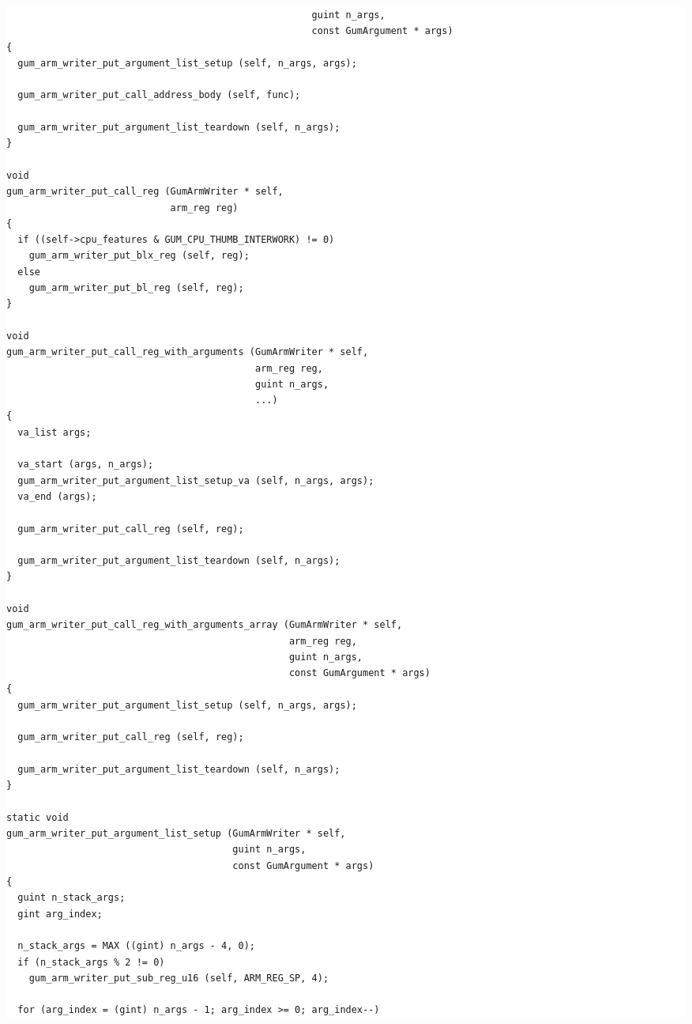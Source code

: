 ```
                                                      guint n_args,
                                                      const GumArgument * args)
{
  gum_arm_writer_put_argument_list_setup (self, n_args, args);

  gum_arm_writer_put_call_address_body (self, func);

  gum_arm_writer_put_argument_list_teardown (self, n_args);
}

void
gum_arm_writer_put_call_reg (GumArmWriter * self,
                             arm_reg reg)
{
  if ((self->cpu_features & GUM_CPU_THUMB_INTERWORK) != 0)
    gum_arm_writer_put_blx_reg (self, reg);
  else
    gum_arm_writer_put_bl_reg (self, reg);
}

void
gum_arm_writer_put_call_reg_with_arguments (GumArmWriter * self,
                                            arm_reg reg,
                                            guint n_args,
                                            ...)
{
  va_list args;

  va_start (args, n_args);
  gum_arm_writer_put_argument_list_setup_va (self, n_args, args);
  va_end (args);

  gum_arm_writer_put_call_reg (self, reg);

  gum_arm_writer_put_argument_list_teardown (self, n_args);
}

void
gum_arm_writer_put_call_reg_with_arguments_array (GumArmWriter * self,
                                                  arm_reg reg,
                                                  guint n_args,
                                                  const GumArgument * args)
{
  gum_arm_writer_put_argument_list_setup (self, n_args, args);

  gum_arm_writer_put_call_reg (self, reg);

  gum_arm_writer_put_argument_list_teardown (self, n_args);
}

static void
gum_arm_writer_put_argument_list_setup (GumArmWriter * self,
                                        guint n_args,
                                        const GumArgument * args)
{
  guint n_stack_args;
  gint arg_index;

  n_stack_args = MAX ((gint) n_args - 4, 0);
  if (n_stack_args % 2 != 0)
    gum_arm_writer_put_sub_reg_u16 (self, ARM_REG_SP, 4);

  for (arg_index = (gint) n_args - 1; arg_index >= 0; arg_index--)
```